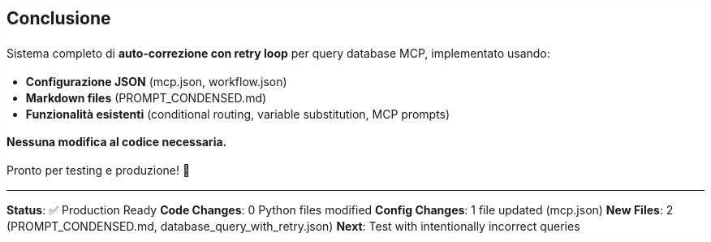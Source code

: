 ## Conclusione

Sistema completo di **auto-correzione con retry loop** per query database MCP, implementato usando:

- **Configurazione JSON** (mcp.json, workflow.json)
- **Markdown files** (PROMPT_CONDENSED.md)
- **Funzionalità esistenti** (conditional routing, variable substitution, MCP prompts)

**Nessuna modifica al codice necessaria.**

Pronto per testing e produzione! 🚀

---

**Status**: ✅ Production Ready
**Code Changes**: 0 Python files modified
**Config Changes**: 1 file updated (mcp.json)
**New Files**: 2 (PROMPT_CONDENSED.md, database_query_with_retry.json)
**Next**: Test with intentionally incorrect queries
